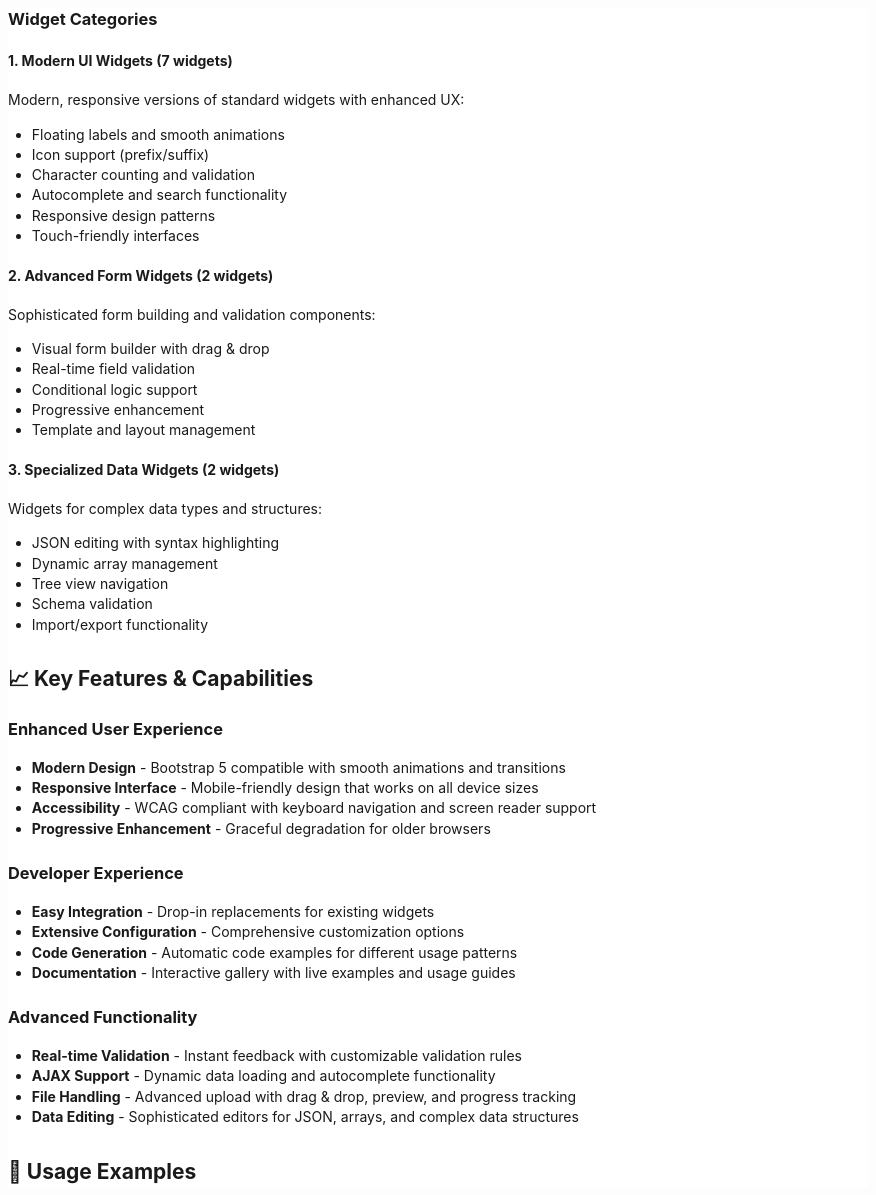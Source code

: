 ### Widget Categories

#### 1. **Modern UI Widgets** (7 widgets)
Modern, responsive versions of standard widgets with enhanced UX:
- Floating labels and smooth animations
- Icon support (prefix/suffix)
- Character counting and validation
- Autocomplete and search functionality
- Responsive design patterns
- Touch-friendly interfaces

#### 2. **Advanced Form Widgets** (2 widgets)
Sophisticated form building and validation components:
- Visual form builder with drag & drop
- Real-time field validation
- Conditional logic support
- Progressive enhancement
- Template and layout management

#### 3. **Specialized Data Widgets** (2 widgets)
Widgets for complex data types and structures:
- JSON editing with syntax highlighting
- Dynamic array management
- Tree view navigation
- Schema validation
- Import/export functionality

## 📈 Key Features & Capabilities

### **Enhanced User Experience**
- **Modern Design** - Bootstrap 5 compatible with smooth animations and transitions
- **Responsive Interface** - Mobile-friendly design that works on all device sizes
- **Accessibility** - WCAG compliant with keyboard navigation and screen reader support
- **Progressive Enhancement** - Graceful degradation for older browsers

### **Developer Experience**
- **Easy Integration** - Drop-in replacements for existing widgets
- **Extensive Configuration** - Comprehensive customization options
- **Code Generation** - Automatic code examples for different usage patterns
- **Documentation** - Interactive gallery with live examples and usage guides

### **Advanced Functionality**
- **Real-time Validation** - Instant feedback with customizable validation rules
- **AJAX Support** - Dynamic data loading and autocomplete functionality
- **File Handling** - Advanced upload with drag & drop, preview, and progress tracking
- **Data Editing** - Sophisticated editors for JSON, arrays, and complex data structures

## 🔧 Usage Examples
